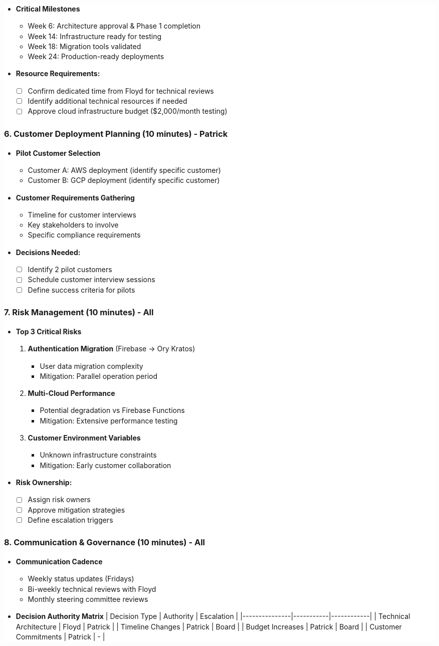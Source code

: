 - **Critical Milestones**
  - Week 6: Architecture approval & Phase 1 completion
  - Week 14: Infrastructure ready for testing
  - Week 18: Migration tools validated
  - Week 24: Production-ready deployments
  
- **Resource Requirements:**
  - [ ] Confirm dedicated time from Floyd for technical reviews
  - [ ] Identify additional technical resources if needed
  - [ ] Approve cloud infrastructure budget ($2,000/month testing)

### 6. Customer Deployment Planning (10 minutes) - Patrick
- **Pilot Customer Selection**
  - Customer A: AWS deployment (identify specific customer)
  - Customer B: GCP deployment (identify specific customer)
  
- **Customer Requirements Gathering**
  - Timeline for customer interviews
  - Key stakeholders to involve
  - Specific compliance requirements
  
- **Decisions Needed:**
  - [ ] Identify 2 pilot customers
  - [ ] Schedule customer interview sessions
  - [ ] Define success criteria for pilots

### 7. Risk Management (10 minutes) - All
- **Top 3 Critical Risks**
  1. **Authentication Migration** (Firebase → Ory Kratos)
     - User data migration complexity
     - Mitigation: Parallel operation period
  
  2. **Multi-Cloud Performance**
     - Potential degradation vs Firebase Functions
     - Mitigation: Extensive performance testing
  
  3. **Customer Environment Variables**
     - Unknown infrastructure constraints
     - Mitigation: Early customer collaboration
  
- **Risk Ownership:**
  - [ ] Assign risk owners
  - [ ] Approve mitigation strategies
  - [ ] Define escalation triggers

### 8. Communication & Governance (10 minutes) - All
- **Communication Cadence**
  - Weekly status updates (Fridays)
  - Bi-weekly technical reviews with Floyd
  - Monthly steering committee reviews
  
- **Decision Authority Matrix**
  | Decision Type | Authority | Escalation |
  |---------------|-----------|------------|
  | Technical Architecture | Floyd | Patrick |
  | Timeline Changes | Patrick | Board |
  | Budget Increases | Patrick | Board |
  | Customer Commitments | Patrick | - |
  